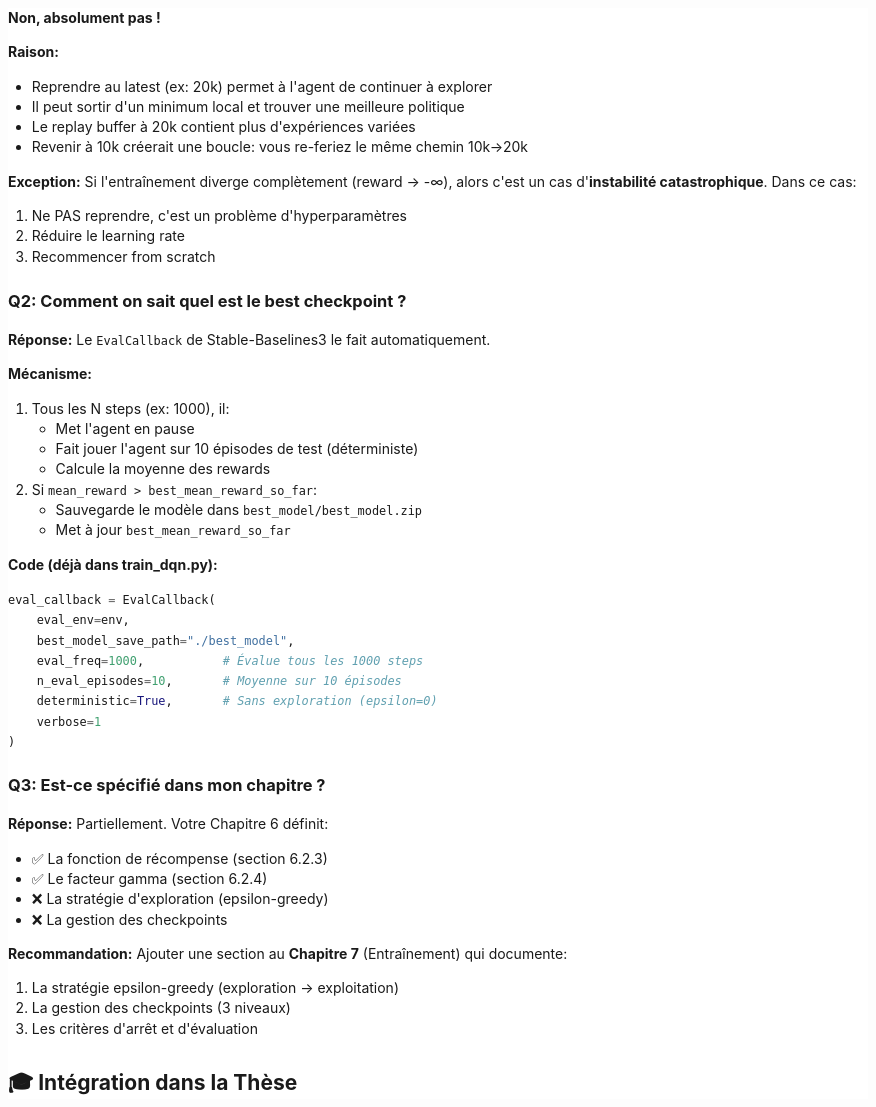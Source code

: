 **Non, absolument pas !** 

**Raison:** 
- Reprendre au latest (ex: 20k) permet à l'agent de continuer à explorer
- Il peut sortir d'un minimum local et trouver une meilleure politique
- Le replay buffer à 20k contient plus d'expériences variées
- Revenir à 10k créerait une boucle: vous re-feriez le même chemin 10k→20k

**Exception:** Si l'entraînement diverge complètement (reward → -∞), alors c'est un cas d'**instabilité catastrophique**. Dans ce cas:
1. Ne PAS reprendre, c'est un problème d'hyperparamètres
2. Réduire le learning rate
3. Recommencer from scratch

### Q2: Comment on sait quel est le best checkpoint ?

**Réponse:** Le `EvalCallback` de Stable-Baselines3 le fait automatiquement.

**Mécanisme:**
1. Tous les N steps (ex: 1000), il:
   - Met l'agent en pause
   - Fait jouer l'agent sur 10 épisodes de test (déterministe)
   - Calcule la moyenne des rewards
2. Si `mean_reward > best_mean_reward_so_far`:
   - Sauvegarde le modèle dans `best_model/best_model.zip`
   - Met à jour `best_mean_reward_so_far`

**Code (déjà dans train_dqn.py):**
```python
eval_callback = EvalCallback(
    eval_env=env,
    best_model_save_path="./best_model",
    eval_freq=1000,           # Évalue tous les 1000 steps
    n_eval_episodes=10,       # Moyenne sur 10 épisodes
    deterministic=True,       # Sans exploration (epsilon=0)
    verbose=1
)
```

### Q3: Est-ce spécifié dans mon chapitre ?

**Réponse:** Partiellement. Votre Chapitre 6 définit:
- ✅ La fonction de récompense (section 6.2.3)
- ✅ Le facteur gamma (section 6.2.4)
- ❌ La stratégie d'exploration (epsilon-greedy)
- ❌ La gestion des checkpoints

**Recommandation:** Ajouter une section au **Chapitre 7** (Entraînement) qui documente:
1. La stratégie epsilon-greedy (exploration → exploitation)
2. La gestion des checkpoints (3 niveaux)
3. Les critères d'arrêt et d'évaluation

## 🎓 Intégration dans la Thèse
